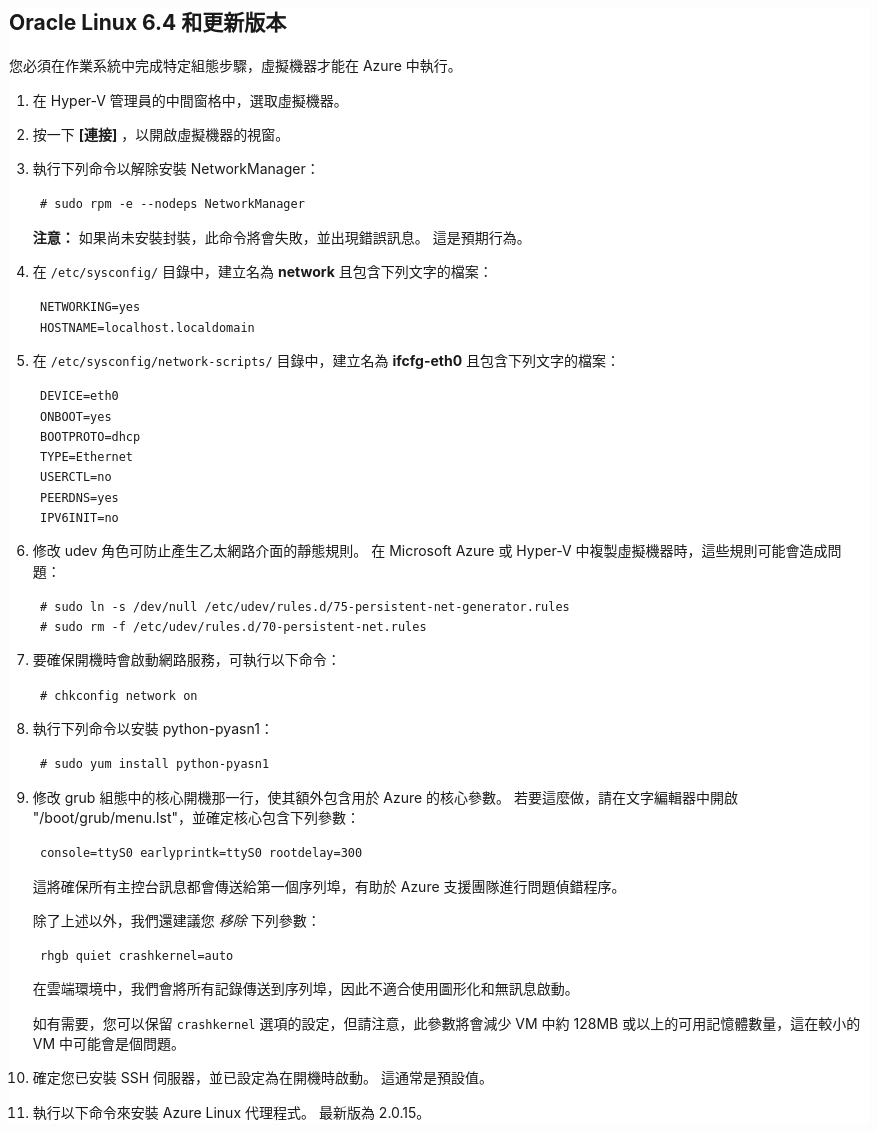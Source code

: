 ## <a name="oracle-linux-64-and-later"></a>Oracle Linux 6.4 和更新版本
您必須在作業系統中完成特定組態步驟，虛擬機器才能在 Azure 中執行。

1. 在 Hyper-V 管理員的中間窗格中，選取虛擬機器。
2. 按一下 **[連接]** ，以開啟虛擬機器的視窗。
3. 執行下列命令以解除安裝 NetworkManager：
   
        # sudo rpm -e --nodeps NetworkManager
   
    **注意：** 如果尚未安裝封裝，此命令將會失敗，並出現錯誤訊息。 這是預期行為。
4. 在 `/etc/sysconfig/` 目錄中，建立名為 **network** 且包含下列文字的檔案：
   
        NETWORKING=yes
        HOSTNAME=localhost.localdomain
5. 在 `/etc/sysconfig/network-scripts/` 目錄中，建立名為 **ifcfg-eth0** 且包含下列文字的檔案：
   
        DEVICE=eth0
        ONBOOT=yes
        BOOTPROTO=dhcp
        TYPE=Ethernet
        USERCTL=no
        PEERDNS=yes
        IPV6INIT=no
6. 修改 udev 角色可防止產生乙太網路介面的靜態規則。 在 Microsoft Azure 或 Hyper-V 中複製虛擬機器時，這些規則可能會造成問題：
   
        # sudo ln -s /dev/null /etc/udev/rules.d/75-persistent-net-generator.rules
        # sudo rm -f /etc/udev/rules.d/70-persistent-net.rules
7. 要確保開機時會啟動網路服務，可執行以下命令：
   
        # chkconfig network on
8. 執行下列命令以安裝 python-pyasn1：
   
        # sudo yum install python-pyasn1
9. 修改 grub 組態中的核心開機那一行，使其額外包含用於 Azure 的核心參數。 若要這麼做，請在文字編輯器中開啟 "/boot/grub/menu.lst"，並確定核心包含下列參數：
   
        console=ttyS0 earlyprintk=ttyS0 rootdelay=300
   
   這將確保所有主控台訊息都會傳送給第一個序列埠，有助於 Azure 支援團隊進行問題偵錯程序。
   
   除了上述以外，我們還建議您 *移除* 下列參數：
   
        rhgb quiet crashkernel=auto
   
   在雲端環境中，我們會將所有記錄傳送到序列埠，因此不適合使用圖形化和無訊息啟動。
   
   如有需要，您可以保留 `crashkernel` 選項的設定，但請注意，此參數將會減少 VM 中約 128MB 或以上的可用記憶體數量，這在較小的 VM 中可能會是個問題。
10. 確定您已安裝 SSH 伺服器，並已設定為在開機時啟動。  這通常是預設值。
11. 執行以下命令來安裝 Azure Linux 代理程式。 最新版為 2.0.15。
    